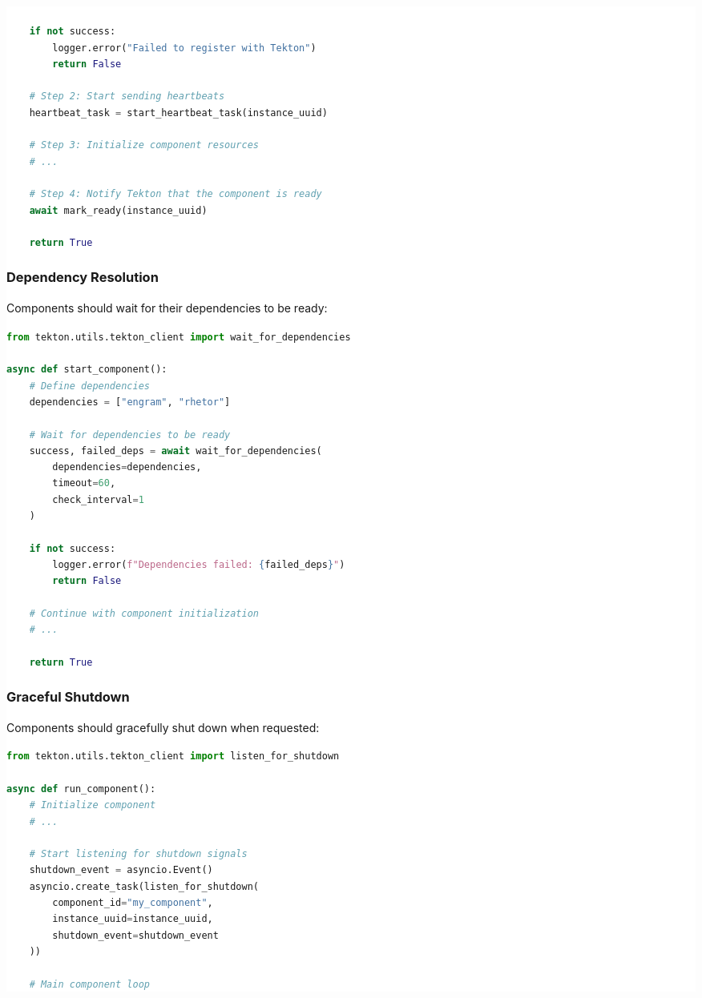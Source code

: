 ```python
    
    if not success:
        logger.error("Failed to register with Tekton")
        return False
    
    # Step 2: Start sending heartbeats
    heartbeat_task = start_heartbeat_task(instance_uuid)
    
    # Step 3: Initialize component resources
    # ...
    
    # Step 4: Notify Tekton that the component is ready
    await mark_ready(instance_uuid)
    
    return True
```

### Dependency Resolution

Components should wait for their dependencies to be ready:

```python
from tekton.utils.tekton_client import wait_for_dependencies

async def start_component():
    # Define dependencies
    dependencies = ["engram", "rhetor"]
    
    # Wait for dependencies to be ready
    success, failed_deps = await wait_for_dependencies(
        dependencies=dependencies,
        timeout=60,
        check_interval=1
    )
    
    if not success:
        logger.error(f"Dependencies failed: {failed_deps}")
        return False
    
    # Continue with component initialization
    # ...
    
    return True
```

### Graceful Shutdown

Components should gracefully shut down when requested:

```python
from tekton.utils.tekton_client import listen_for_shutdown

async def run_component():
    # Initialize component
    # ...
    
    # Start listening for shutdown signals
    shutdown_event = asyncio.Event()
    asyncio.create_task(listen_for_shutdown(
        component_id="my_component",
        instance_uuid=instance_uuid,
        shutdown_event=shutdown_event
    ))
    
    # Main component loop
```